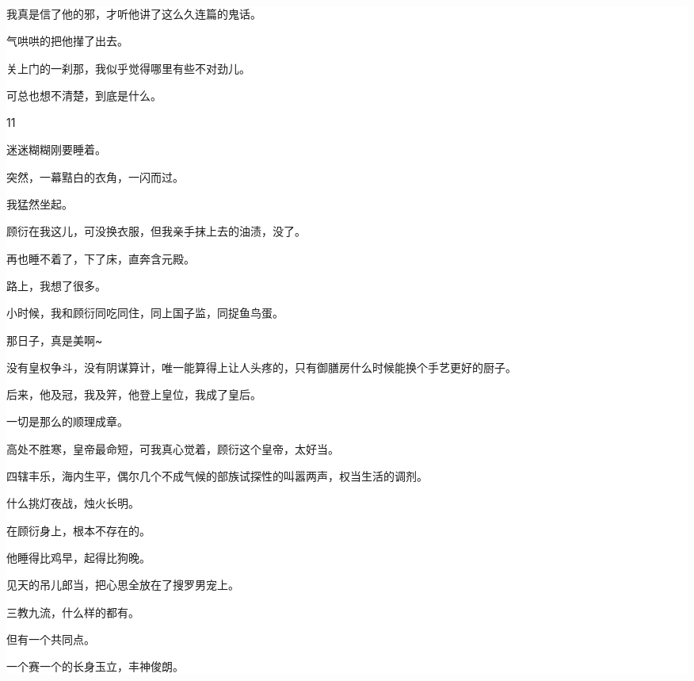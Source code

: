 我真是信了他的邪，才听他讲了这么久连篇的鬼话。


气哄哄的把他攆了出去。


关上门的一刹那，我似乎觉得哪里有些不对劲儿。


可总也想不清楚，到底是什么。


11


迷迷糊糊刚要睡着。


突然，一幕黠白的衣角，一闪而过。


我猛然坐起。


顾衍在我这儿，可没换衣服，但我亲手抹上去的油渍，没了。


再也睡不着了，下了床，直奔含元殿。


路上，我想了很多。


小时候，我和顾衍同吃同住，同上国子监，同捉鱼鸟蛋。


那日子，真是美啊~


没有皇权争斗，没有阴谋算计，唯一能算得上让人头疼的，只有御膳房什么时候能换个手艺更好的厨子。


后来，他及冠，我及笄，他登上皇位，我成了皇后。


一切是那么的顺理成章。


高处不胜寒，皇帝最命短，可我真心觉着，顾衍这个皇帝，太好当。


四辖丰乐，海内生平，偶尔几个不成气候的部族试探性的叫嚣两声，权当生活的调剂。


什么挑灯夜战，烛火长明。


在顾衍身上，根本不存在的。


他睡得比鸡早，起得比狗晚。


见天的吊儿郎当，把心思全放在了搜罗男宠上。


三教九流，什么样的都有。


但有一个共同点。


一个赛一个的长身玉立，丰神俊朗。
